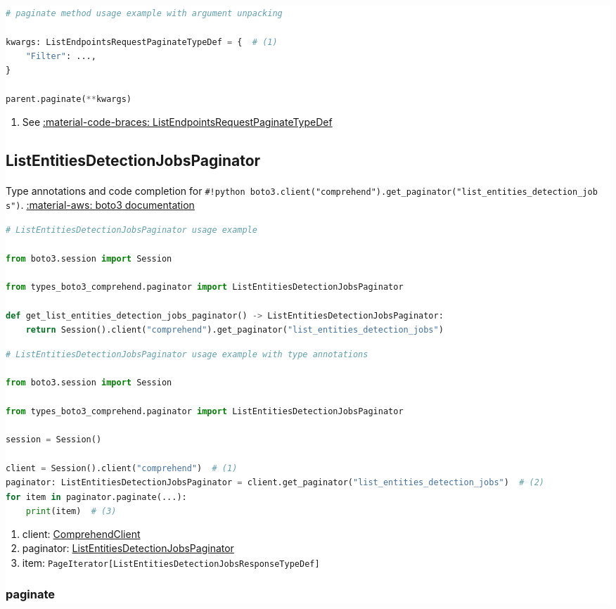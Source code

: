 
```python
# paginate method usage example with argument unpacking

kwargs: ListEndpointsRequestPaginateTypeDef = {  # (1)
    "Filter": ...,
}

parent.paginate(**kwargs)
```

1. See [:material-code-braces: ListEndpointsRequestPaginateTypeDef](./type_defs.md#listendpointsrequestpaginatetypedef)
## ListEntitiesDetectionJobsPaginator

Type annotations and code completion for `#!python boto3.client("comprehend").get_paginator("list_entities_detection_jobs")`.
[:material-aws: boto3 documentation](https://boto3.amazonaws.com/v1/documentation/api/latest/reference/services/comprehend/paginator/ListEntitiesDetectionJobs.html#Comprehend.Paginator.ListEntitiesDetectionJobs)

```python
# ListEntitiesDetectionJobsPaginator usage example

from boto3.session import Session

from types_boto3_comprehend.paginator import ListEntitiesDetectionJobsPaginator

def get_list_entities_detection_jobs_paginator() -> ListEntitiesDetectionJobsPaginator:
    return Session().client("comprehend").get_paginator("list_entities_detection_jobs")
```

```python
# ListEntitiesDetectionJobsPaginator usage example with type annotations

from boto3.session import Session

from types_boto3_comprehend.paginator import ListEntitiesDetectionJobsPaginator

session = Session()

client = Session().client("comprehend")  # (1)
paginator: ListEntitiesDetectionJobsPaginator = client.get_paginator("list_entities_detection_jobs")  # (2)
for item in paginator.paginate(...):
    print(item)  # (3)
```

1. client: [ComprehendClient](./client.md)
2. paginator: [ListEntitiesDetectionJobsPaginator](./paginators.md#listentitiesdetectionjobspaginator)
3. item: `PageIterator[ListEntitiesDetectionJobsResponseTypeDef]`


### paginate
